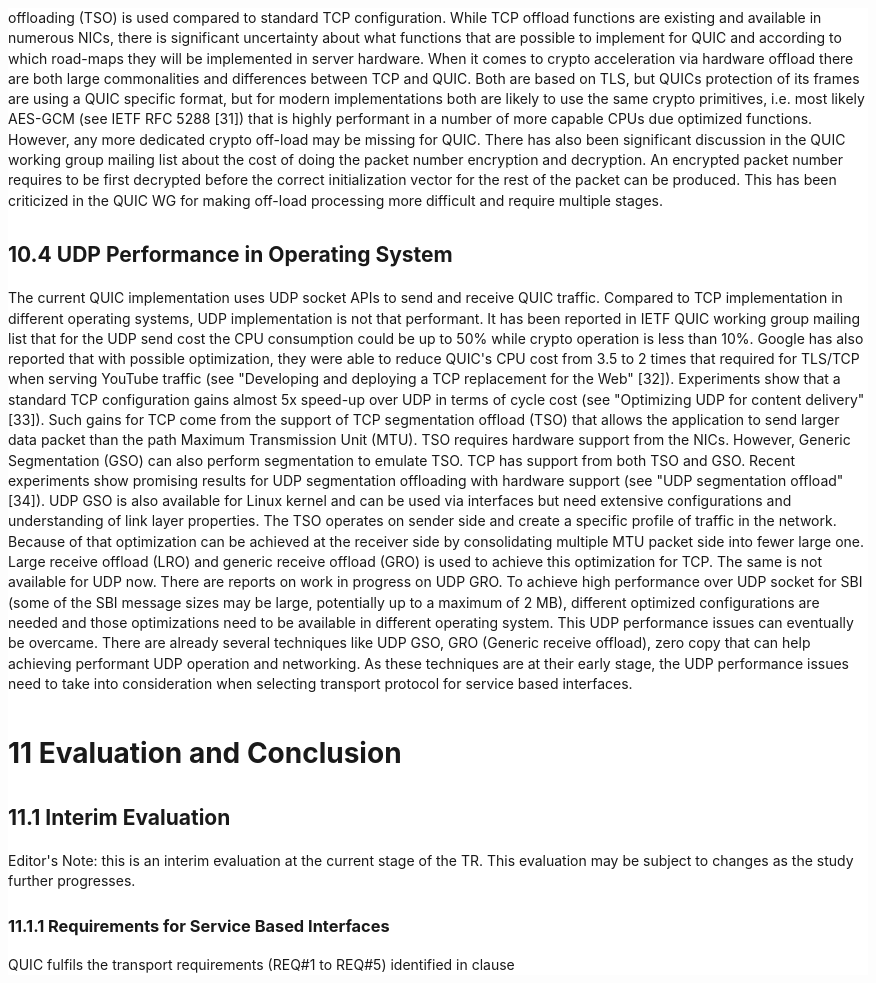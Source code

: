offloading (TSO) is used compared to standard TCP configuration. While TCP
offload functions are existing and available in numerous NICs, there is
significant uncertainty about what functions that are possible to implement
for QUIC and according to which road-maps they will be implemented in server
hardware.
When it comes to crypto acceleration via hardware offload there are both large
commonalities and differences between TCP and QUIC. Both are based on TLS, but
QUICs protection of its frames are using a QUIC specific format, but for
modern implementations both are likely to use the same crypto primitives, i.e.
most likely AES-GCM (see IETF RFC 5288 [31]) that is highly performant in a
number of more capable CPUs due optimized functions. However, any more
dedicated crypto off-load may be missing for QUIC.
There has also been significant discussion in the QUIC working group mailing
list about the cost of doing the packet number encryption and decryption. An
encrypted packet number requires to be first decrypted before the correct
initialization vector for the rest of the packet can be produced. This has
been criticized in the QUIC WG for making off-load processing more difficult
and require multiple stages.
## 10.4 UDP Performance in Operating System
The current QUIC implementation uses UDP socket APIs to send and receive QUIC
traffic. Compared to TCP implementation in different operating systems, UDP
implementation is not that performant. It has been reported in IETF QUIC
working group mailing list that for the UDP send cost the CPU consumption
could be up to 50% while crypto operation is less than 10%. Google has also
reported that with possible optimization, they were able to reduce QUIC\'s CPU
cost from 3.5 to 2 times that required for TLS/TCP when serving YouTube
traffic (see \"Developing and deploying a TCP replacement for the Web\" [32]).
Experiments show that a standard TCP configuration gains almost 5x speed-up
over UDP in terms of cycle cost (see \"Optimizing UDP for content delivery\"
[33]). Such gains for TCP come from the support of TCP segmentation offload
(TSO) that allows the application to send larger data packet than the path
Maximum Transmission Unit (MTU). TSO requires hardware support from the NICs.
However, Generic Segmentation (GSO) can also perform segmentation to emulate
TSO. TCP has support from both TSO and GSO. Recent experiments show promising
results for UDP segmentation offloading with hardware support (see \"UDP
segmentation offload\" [34]). UDP GSO is also available for Linux kernel and
can be used via interfaces but need extensive configurations and understanding
of link layer properties. The TSO operates on sender side and create a
specific profile of traffic in the network. Because of that optimization can
be achieved at the receiver side by consolidating multiple MTU packet side
into fewer large one. Large receive offload (LRO) and generic receive offload
(GRO) is used to achieve this optimization for TCP. The same is not available
for UDP now. There are reports on work in progress on UDP GRO. To achieve high
performance over UDP socket for SBI (some of the SBI message sizes may be
large, potentially up to a maximum of 2 MB), different optimized
configurations are needed and those optimizations need to be available in
different operating system.
This UDP performance issues can eventually be overcame. There are already
several techniques like UDP GSO, GRO (Generic receive offload), zero copy that
can help achieving performant UDP operation and networking. As these
techniques are at their early stage, the UDP performance issues need to take
into consideration when selecting transport protocol for service based
interfaces.
# 11 Evaluation and Conclusion
## 11.1 Interim Evaluation
Editor\'s Note: this is an interim evaluation at the current stage of the TR.
This evaluation may be subject to changes as the study further progresses.
### 11.1.1 Requirements for Service Based Interfaces
QUIC fulfils the transport requirements (REQ#1 to REQ#5) identified in clause